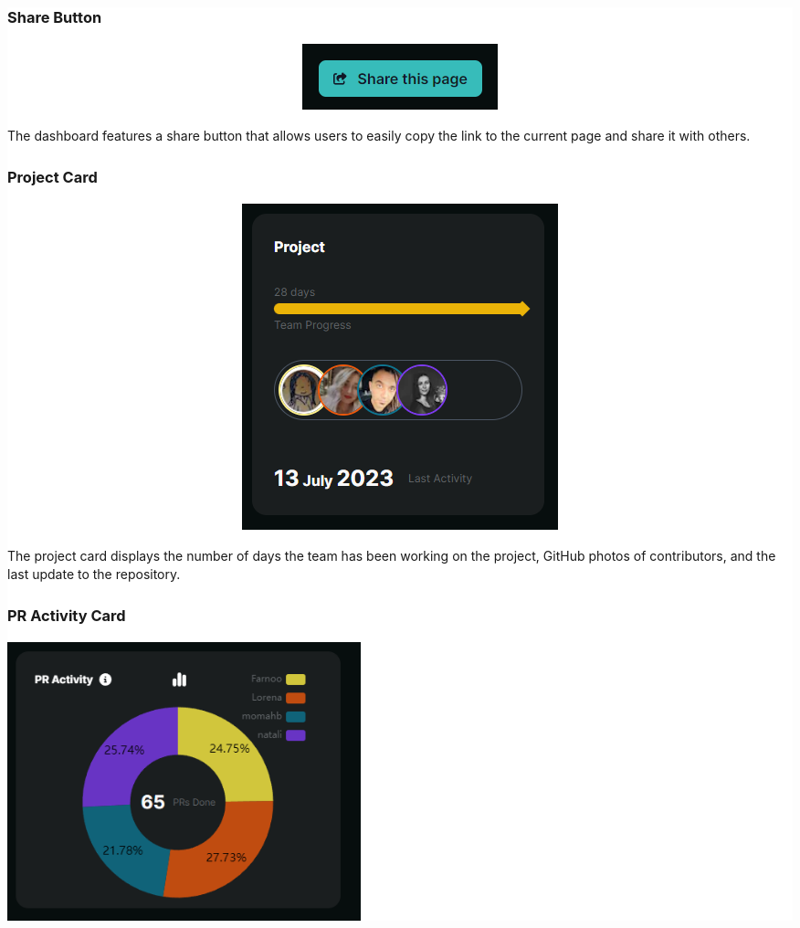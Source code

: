 ### Share Button

<p align="center">
  <img src = "./public/img/Readme-file/share-button.PNG" width=auto>
</p>

The dashboard features a share button that allows users to easily copy the link to the current page and share it with others.

### Project Card

<p align="center">
  <img src = "./public/img/Readme-file/project-card.PNG" width=auto>
</p>

The project card displays the number of days the team has been working on the project, GitHub photos of contributors, and the last update to the repository.

### PR Activity Card

<div style="display: flex; justify-content: space-between;">
  <img src="./public/img/Readme-file/pr-pie.PNG" width="45%" height="auto">